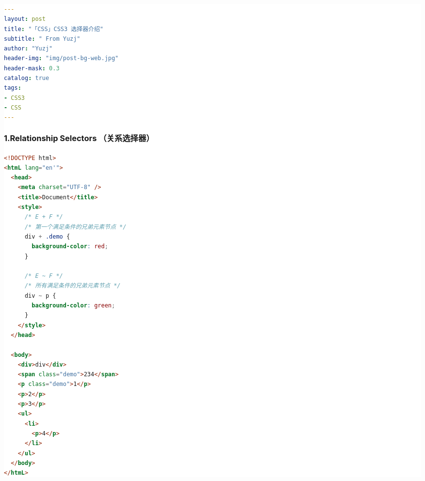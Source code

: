```yaml
---
layout: post
title: "「CSS」CSS3 选择器介绍"
subtitle: " From Yuzj"
author: "Yuzj"
header-img: "img/post-bg-web.jpg"
header-mask: 0.3
catalog: true
tags:
- CSS3
- CSS
---
```


### 1.Relationship Selectors （关系选择器）

```html
<!DOCTYPE html>
<htmL lang="en'">
  <head>
    <meta charset="UTF-8" />
    <title>Document</title>
    <style>
      /* E + F */
      /* 第一个满足条件的兄弟元素节点 */
      div + .demo {
        background-color: red;
      }

      /* E ~ F */
      /* 所有满足条件的兄弟元素节点 */
      div ~ p {
        background-color: green;
      }
    </style>
  </head>

  <body>
    <div>div</div>
    <span class="demo">234</span>
    <p class="demo">1</p>
    <p>2</p>
    <p>3</p>
    <ul>
      <li>
        <p>4</p>
      </li>
    </ul>
  </body>
</htmL>

```
